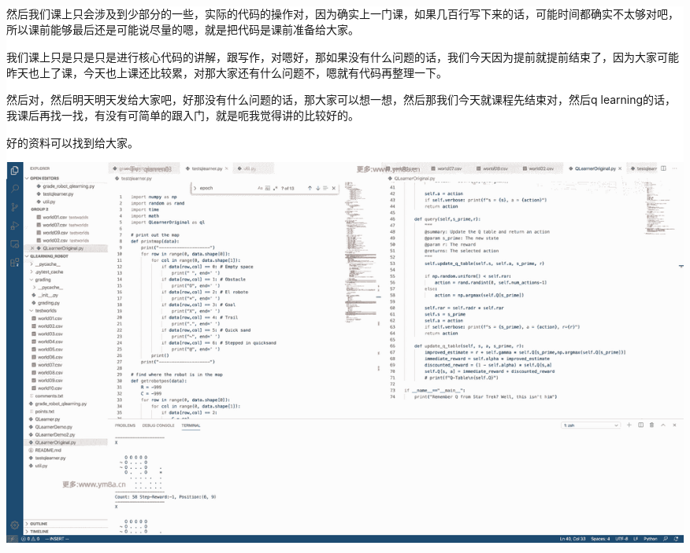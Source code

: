 然后我们课上只会涉及到少部分的一些，实际的代码的操作对，因为确实上一门课，如果几百行写下来的话，可能时间都确实不太够对吧，所以课前能够最后还是可能说尽量的嗯，就是把代码是课前准备给大家。

我们课上只是只是只是进行核心代码的讲解，跟写作，对嗯好，那如果没有什么问题的话，我们今天因为提前就提前结束了，因为大家可能昨天也上了课，今天也上课还比较累，对那大家还有什么问题不，嗯就有代码再整理一下。

然后对，然后明天明天发给大家吧，好那没有什么问题的话，那大家可以想一想，然后那我们今天就课程先结束对，然后q learning的话，我课后再找一找，有没有可简单的跟入门，就是呃我觉得讲的比较好的。

好的资料可以找到给大家。

![](img/30ec22493bec8e4603a9f5b6fa4070b3_113.png)